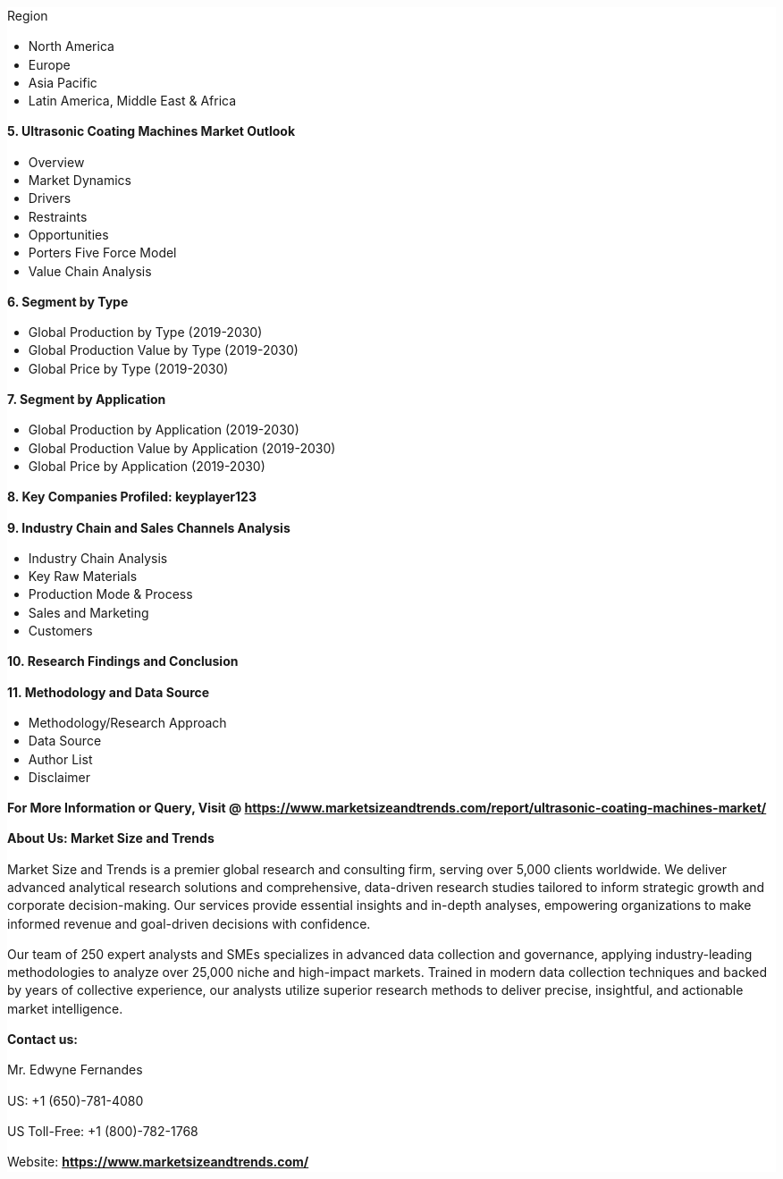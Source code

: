 Region</strong></p><ul><li>North America</li><li>Europe</li><li>Asia Pacific</li><li>Latin America, Middle East &amp; Africa</li></ul><p><strong>5. Ultrasonic Coating Machines Market Outlook</strong></p><ul><li>Overview</li><li>Market Dynamics</li><li>Drivers</li><li>Restraints</li><li>Opportunities</li><li>Porters Five Force Model</li><li>Value Chain Analysis&nbsp;</li></ul><p><strong>6. Segment by Type</strong></p><ul><li>Global Production by Type (2019-2030)</li><li>Global Production Value by Type (2019-2030)</li><li>Global Price by Type (2019-2030)</li></ul><p><strong>7. Segment by Application</strong></p><ul><li>Global Production by Application (2019-2030)</li><li>Global Production Value by Application (2019-2030)</li><li>Global Price by Application (2019-2030)</li></ul><p><strong>8. Key Companies Profiled: keyplayer123</strong></p><p><strong>9. Industry Chain and Sales Channels Analysis</strong></p><ul><li>Industry Chain Analysis</li><li>Key Raw Materials</li><li>Production Mode &amp; Process</li><li>Sales and Marketing</li><li>Customers</li></ul><p><strong>10. Research Findings and Conclusion</strong></p><p><strong>11. Methodology and Data Source</strong></p><ul><li>Methodology/Research Approach</li><li>Data Source</li><li>Author List</li><li>Disclaimer</li></ul></p><p><strong>For More Information or Query, Visit @ <a href="https://www.marketsizeandtrends.com/report/ultrasonic-coating-machines-market/">https://www.marketsizeandtrends.com/report/ultrasonic-coating-machines-market/</a></strong></p><p><strong>About Us: Market Size and Trends</strong></p><p>Market Size and Trends is a premier global research and consulting firm, serving over 5,000 clients worldwide. We deliver advanced analytical research solutions and comprehensive, data-driven research studies tailored to inform strategic growth and corporate decision-making. Our services provide essential insights and in-depth analyses, empowering organizations to make informed revenue and goal-driven decisions with confidence.</p><p>Our team of 250 expert analysts and SMEs specializes in advanced data collection and governance, applying industry-leading methodologies to analyze over 25,000 niche and high-impact markets. Trained in modern data collection techniques and backed by years of collective experience, our analysts utilize superior research methods to deliver precise, insightful, and actionable market intelligence.</p><p><strong>Contact us:</strong></p><p>Mr. Edwyne Fernandes</p><p>US: +1 (650)-781-4080</p><p>US Toll-Free: +1 (800)-782-1768</p><p>Website: <strong><a href="https://www.marketsizeandtrends.com/">https://www.marketsizeandtrends.com/</a></strong></p>
